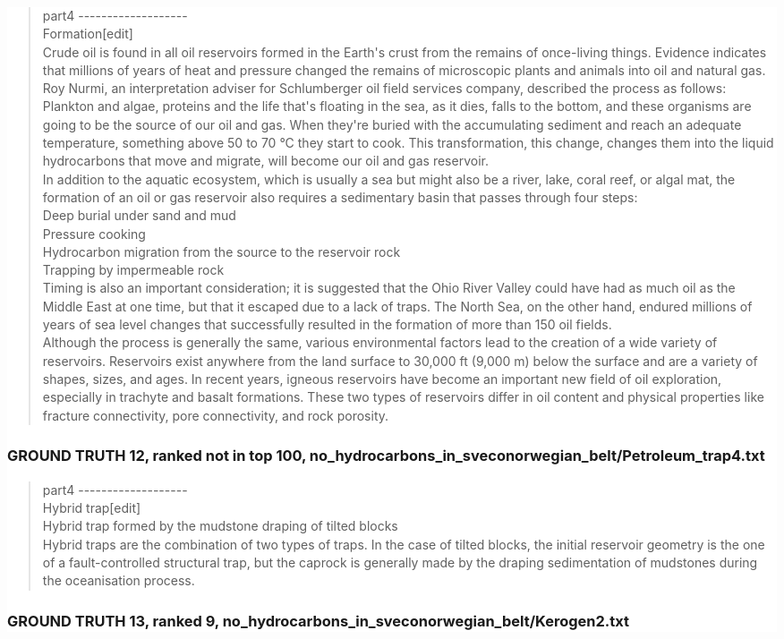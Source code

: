 > part4 -------------------<br>Formation[edit]<br>Crude oil is found in all oil reservoirs formed in the Earth's crust from the remains of once-living things. Evidence indicates that millions of years of heat and pressure changed the remains of microscopic plants and animals into oil and natural gas.<br>Roy Nurmi, an interpretation adviser for Schlumberger oil field services company, described the process as follows:<br>Plankton and algae, proteins and the life that's floating in the sea, as it dies, falls to the bottom, and these organisms are going to be the source of our oil and gas. When they're buried with the accumulating sediment and reach an adequate temperature, something above 50 to 70 °C they start to cook. This transformation, this change, changes them into the liquid hydrocarbons that move and migrate, will become our oil and gas reservoir.<br>In addition to the aquatic ecosystem, which is usually a sea but might also be a river, lake, coral reef, or algal mat, the formation of an oil or gas reservoir also requires a sedimentary basin that passes through four steps:<br>Deep burial under sand and mud<br>Pressure cooking<br>Hydrocarbon migration from the source to the reservoir rock<br>Trapping by impermeable rock<br>Timing is also an important consideration; it is suggested that the Ohio River Valley could have had as much oil as the Middle East at one time, but that it escaped due to a lack of traps. The North Sea, on the other hand, endured millions of years of sea level changes that successfully resulted in the formation of more than 150 oil fields.<br>Although the process is generally the same, various environmental factors lead to the creation of a wide variety of reservoirs. Reservoirs exist anywhere from the land surface to 30,000 ft (9,000 m) below the surface and are a variety of shapes, sizes, and ages. In recent years, igneous reservoirs have become an important new field of oil exploration, especially in trachyte and basalt formations. These two types of reservoirs differ in oil content and physical properties like fracture connectivity, pore connectivity, and rock porosity.

### GROUND TRUTH 12, ranked not in top 100, no_hydrocarbons_in_sveconorwegian_belt/Petroleum_trap4.txt
> part4 -------------------<br>Hybrid trap[edit]<br>Hybrid trap formed by the mudstone draping of tilted blocks<br>Hybrid traps are the combination of two types of traps. In the case of tilted blocks, the initial reservoir geometry is the one of a fault-controlled structural trap, but the caprock is generally made by the draping sedimentation of mudstones during the oceanisation process.

### GROUND TRUTH 13, ranked 9, no_hydrocarbons_in_sveconorwegian_belt/Kerogen2.txt